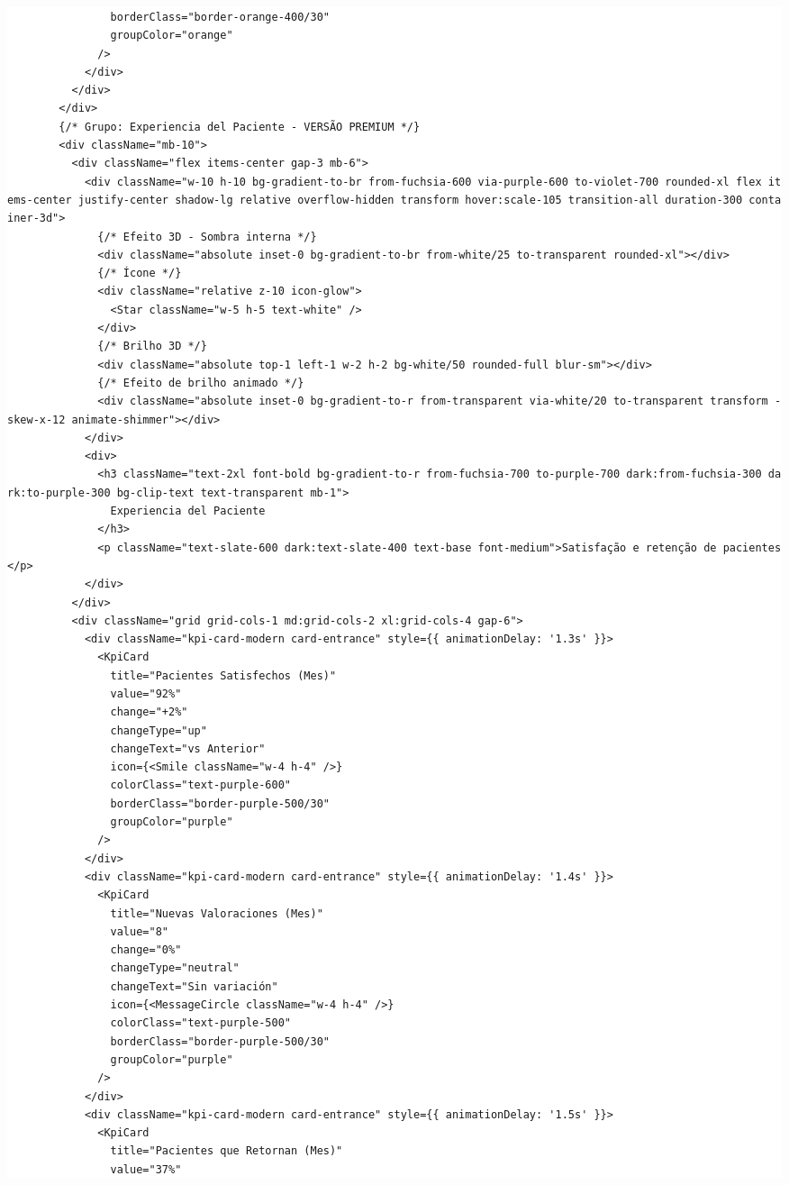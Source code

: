                     borderClass="border-orange-400/30"
                    groupColor="orange"
                  />
                </div>
              </div>
            </div>
            {/* Grupo: Experiencia del Paciente - VERSÃO PREMIUM */}
            <div className="mb-10">
              <div className="flex items-center gap-3 mb-6">
                <div className="w-10 h-10 bg-gradient-to-br from-fuchsia-600 via-purple-600 to-violet-700 rounded-xl flex items-center justify-center shadow-lg relative overflow-hidden transform hover:scale-105 transition-all duration-300 container-3d">
                  {/* Efeito 3D - Sombra interna */}
                  <div className="absolute inset-0 bg-gradient-to-br from-white/25 to-transparent rounded-xl"></div>
                  {/* Ícone */}
                  <div className="relative z-10 icon-glow">
                    <Star className="w-5 h-5 text-white" />
                  </div>
                  {/* Brilho 3D */}
                  <div className="absolute top-1 left-1 w-2 h-2 bg-white/50 rounded-full blur-sm"></div>
                  {/* Efeito de brilho animado */}
                  <div className="absolute inset-0 bg-gradient-to-r from-transparent via-white/20 to-transparent transform -skew-x-12 animate-shimmer"></div>
                </div>
                <div>
                  <h3 className="text-2xl font-bold bg-gradient-to-r from-fuchsia-700 to-purple-700 dark:from-fuchsia-300 dark:to-purple-300 bg-clip-text text-transparent mb-1">
                    Experiencia del Paciente
                  </h3>
                  <p className="text-slate-600 dark:text-slate-400 text-base font-medium">Satisfação e retenção de pacientes</p>
                </div>
              </div>
              <div className="grid grid-cols-1 md:grid-cols-2 xl:grid-cols-4 gap-6">
                <div className="kpi-card-modern card-entrance" style={{ animationDelay: '1.3s' }}>
                  <KpiCard
                    title="Pacientes Satisfechos (Mes)"
                    value="92%"
                    change="+2%"
                    changeType="up"
                    changeText="vs Anterior"
                    icon={<Smile className="w-4 h-4" />}
                    colorClass="text-purple-600"
                    borderClass="border-purple-500/30"
                    groupColor="purple"
                  />
                </div>
                <div className="kpi-card-modern card-entrance" style={{ animationDelay: '1.4s' }}>
                  <KpiCard
                    title="Nuevas Valoraciones (Mes)"
                    value="8"
                    change="0%"
                    changeType="neutral"
                    changeText="Sin variación"
                    icon={<MessageCircle className="w-4 h-4" />}
                    colorClass="text-purple-500"
                    borderClass="border-purple-500/30"
                    groupColor="purple"
                  />
                </div>
                <div className="kpi-card-modern card-entrance" style={{ animationDelay: '1.5s' }}>
                  <KpiCard
                    title="Pacientes que Retornan (Mes)"
                    value="37%"